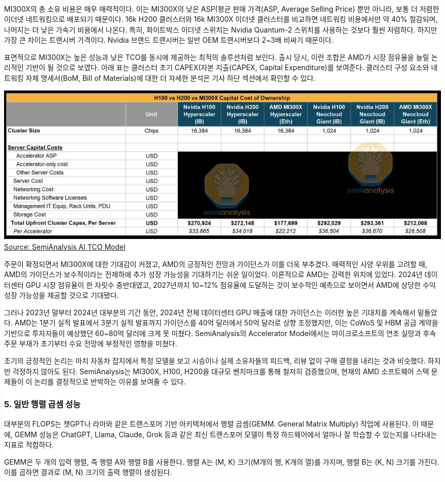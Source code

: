 MI300X의 총 소유 비용은 매우 매력적이다. 이는 MI300X의 낮은 ASP(평균 판매 가격(ASP, Average Selling Price) 뿐만 아니라, 보통 더 저렴한 이더넷 네트워킹으로 배포되기 때문이다. 16k H200 클러스터와 16k MI300X 이더넷 클러스터를 비교하면 네트워킹 비용에서만 약 40% 절감되며, 나머지는 더 낮은 가속기 비용에서 나온다. 특히, 화이트박스 이더넷 스위치는 Nvidia Quantum-2 스위치를 사용하는 것보다 훨씬 저렴하다. 하지만 가장 큰 차이는 트랜시버 가격이다. Nvidia 브랜드 트랜시버는 일반 OEM 트랜시버보다 2~3배 비싸기 때문이다.

표면적으로 MI300X는 높은 성능과 낮은 TCO를 동시에 제공하는 최적의 솔루션처럼 보인다. 출시 당시, 이런 조합은 AMD가 시장 점유율을 늘릴 논리적인 기반이 될 것으로 보였다. 아래 표는 클러스터 초기 CAPEX(자본 지출(CAPEX, Capital Expenditure)를 보여준다. 클러스터 구성 요소와 네트워킹 자체 명세서(BoM, Bill of Materials)에 대한 더 자세한 분석은 기사 하단 섹션에서 확인할 수 있다.

![Source: SemiAnalysis AI TCO Model](./20241222-mi300x/mi300x-04.webp)
[Source: SemiAnalysis AI TCO Model](https://semianalysis.com/ai-cloud-tco-model/)

주문이 확정되면서 MI300X에 대한 기대감이 커졌고, AMD의 긍정적인 전망과 가이던스가 이를 더욱 부추겼다. 매력적인 사양 우위를 고려할 때, AMD의 가이던스가 보수적이라는 전제하에 추가 성장 가능성을 기대하기는 쉬운 일이었다. 이론적으로 AMD는 강력한 위치에 있었다. 2024년 데이터센터 GPU 시장 점유율이 한 자릿수 중반대였고, 2027년까지 10~12% 점유율에 도달하는 것이 보수적인 예측으로 보이면서 AMD에 상당한 수익 성장 가능성을 제공할 것으로 기대됐다.

그러나 2023년 말부터 2024년 대부분의 기간 동안, 2024년 전체 데이터센터 GPU 매출에 대한 가이던스는 이러한 높은 기대치를 계속해서 밑돌았다. AMD는 1분기 실적 발표에서 3분기 실적 발표까지 가이던스를 40억 달러에서 50억 달러로 상향 조정했지만, 이는 CoWoS 및 HBM 공급 계약을 기반으로 투자자들이 예상했던 60~80억 달러에 크게 못 미쳤다. SemiAnalysis의 Accelerator Model에서는 마이크로소프트의 연초 실망과 후속 주문 부재가 초기부터 수요 전망에 부정적인 영향을 미쳤다.

초기의 긍정적인 논리는 마치 자동차 잡지에서 특정 모델을 보고 시승이나 실제 소유자들의 피드백, 리뷰 없이 구매 결정을 내리는 것과 비슷했다. 하지만 걱정하지 않아도 된다. SemiAnalysis는 MI300X, H100, H200을 대규모 벤치마크를 통해 철저히 검증했으며, 현재의 AMD 소프트웨어 스택 문제들이 이 논리를 결정적으로 반박하는 이유를 보여줄 수 있다.


### 5. 일반 행렬 곱셈 성능 ###


대부분의 FLOPS는 챗GPT나 라마와 같은 트랜스포머 기반 아키텍처에서 행렬 곱셈(GEMM. General Matrix Multiply) 작업에 사용된다. 이 때문에, GEMM 성능은 ChatGPT, Llama, Claude, Grok 등과 같은 최신 트랜스포머 모델이 특정 하드웨어에서 얼마나 잘 학습할 수 있는지를 나타내는 지표로 적합하다.

GEMM은 두 개의 입력 행렬, 즉 행렬 A와 행렬 B를 사용한다. 행렬 A는 (M, K) 크기(M개의 행, K개의 열)를 가지며, 행렬 B는 (K, N) 크기를 가진다. 이를 곱하면 결과로 (M, N) 크기의 출력 행렬이 생성된다.
